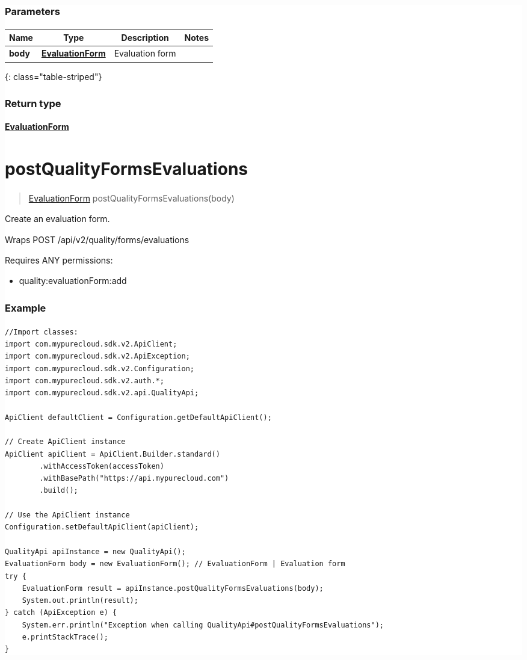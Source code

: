 ### Parameters

| Name     | Type                                    | Description     | Notes |
| -------- | --------------------------------------- | --------------- | ----- |
| **body** | [**EvaluationForm**](EvaluationForm.md) | Evaluation form |

{: class="table-striped"}

### Return type

[**EvaluationForm**](EvaluationForm.md)

<a name="postQualityFormsEvaluations"></a>

# **postQualityFormsEvaluations**

> [EvaluationForm](EvaluationForm.md) postQualityFormsEvaluations(body)

Create an evaluation form.

Wraps POST /api/v2/quality/forms/evaluations

Requires ANY permissions:

- quality:evaluationForm:add

### Example

```{"language":"java"}
//Import classes:
import com.mypurecloud.sdk.v2.ApiClient;
import com.mypurecloud.sdk.v2.ApiException;
import com.mypurecloud.sdk.v2.Configuration;
import com.mypurecloud.sdk.v2.auth.*;
import com.mypurecloud.sdk.v2.api.QualityApi;

ApiClient defaultClient = Configuration.getDefaultApiClient();

// Create ApiClient instance
ApiClient apiClient = ApiClient.Builder.standard()
		.withAccessToken(accessToken)
		.withBasePath("https://api.mypurecloud.com")
		.build();

// Use the ApiClient instance
Configuration.setDefaultApiClient(apiClient);

QualityApi apiInstance = new QualityApi();
EvaluationForm body = new EvaluationForm(); // EvaluationForm | Evaluation form
try {
    EvaluationForm result = apiInstance.postQualityFormsEvaluations(body);
    System.out.println(result);
} catch (ApiException e) {
    System.err.println("Exception when calling QualityApi#postQualityFormsEvaluations");
    e.printStackTrace();
}
```

